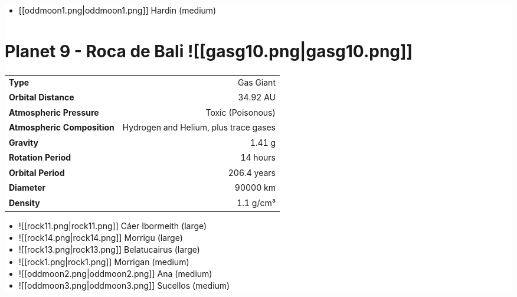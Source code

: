 
- [[oddmoon1.png\|oddmoon1.png]] Hardin (medium)

# Planet 9 - Roca de Bali ![[gasg10.png\|gasg10.png]]
|                             |                           |
| --------------------------- | -------------------------:|
| **Type**                    |             Gas Giant |
| **Orbital Distance**        |   34.92 AU |
| **Atmospheric Pressure**    |       Toxic (Poisonous) |
| **Atmospheric Composition** |      Hydrogen and Helium, plus trace gases |
| **Gravity**                 |        1.41 g |
| **Rotation Period**         |  14 hours |
| **Orbital Period** | 206.4 years |
| **Diameter**                |      90000 km | 
| **Density**                 |    1.1 g/cm³ |



- ![[rock11.png\|rock11.png]] Cáer Ibormeith (large)
- ![[rock14.png\|rock14.png]] Morrigu (large)
- ![[rock13.png\|rock13.png]] Belatucairus (large)
- ![[rock1.png\|rock1.png]] Morrigan (medium)
- ![[oddmoon2.png\|oddmoon2.png]] Ana (medium)
- ![[oddmoon3.png\|oddmoon3.png]] Sucellos (medium)


